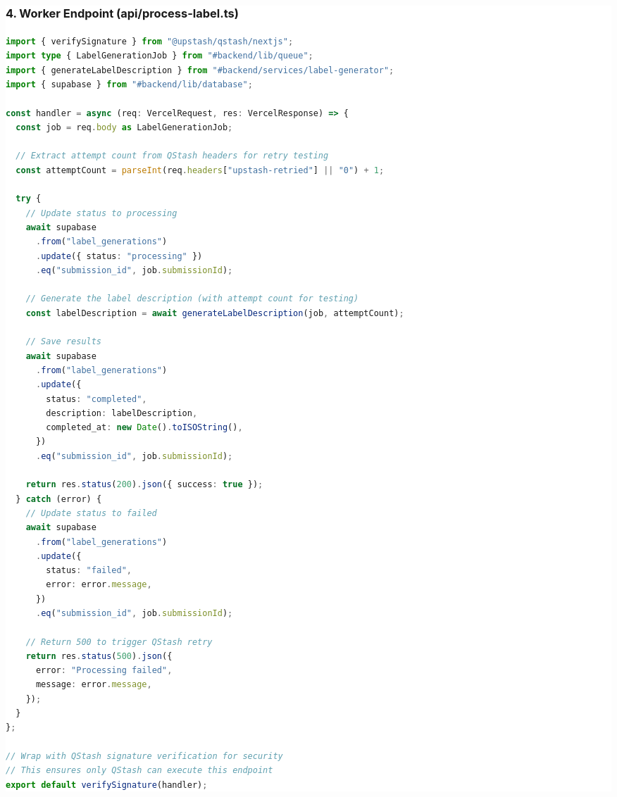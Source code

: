 ### 4. Worker Endpoint (api/process-label.ts)

```typescript
import { verifySignature } from "@upstash/qstash/nextjs";
import type { LabelGenerationJob } from "#backend/lib/queue";
import { generateLabelDescription } from "#backend/services/label-generator";
import { supabase } from "#backend/lib/database";

const handler = async (req: VercelRequest, res: VercelResponse) => {
  const job = req.body as LabelGenerationJob;

  // Extract attempt count from QStash headers for retry testing
  const attemptCount = parseInt(req.headers["upstash-retried"] || "0") + 1;

  try {
    // Update status to processing
    await supabase
      .from("label_generations")
      .update({ status: "processing" })
      .eq("submission_id", job.submissionId);

    // Generate the label description (with attempt count for testing)
    const labelDescription = await generateLabelDescription(job, attemptCount);

    // Save results
    await supabase
      .from("label_generations")
      .update({
        status: "completed",
        description: labelDescription,
        completed_at: new Date().toISOString(),
      })
      .eq("submission_id", job.submissionId);

    return res.status(200).json({ success: true });
  } catch (error) {
    // Update status to failed
    await supabase
      .from("label_generations")
      .update({
        status: "failed",
        error: error.message,
      })
      .eq("submission_id", job.submissionId);

    // Return 500 to trigger QStash retry
    return res.status(500).json({
      error: "Processing failed",
      message: error.message,
    });
  }
};

// Wrap with QStash signature verification for security
// This ensures only QStash can execute this endpoint
export default verifySignature(handler);
```
